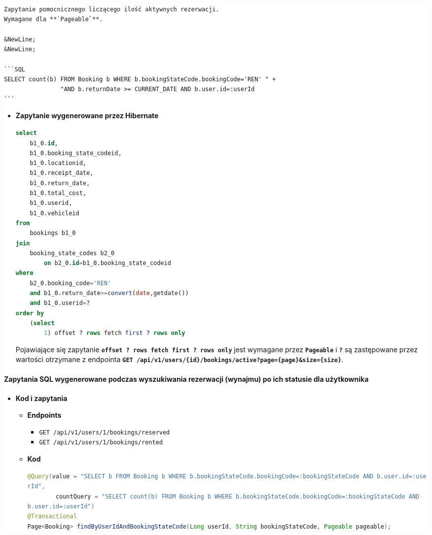     Zapytanie pomocnicznego liczącego ilość aktywnych rezerwacji.
    Wymagane dla **`Pageable`**.

    &NewLine;
    &NewLine;

    ```SQL
    SELECT count(b) FROM Booking b WHERE b.bookingStateCode.bookingCode='REN' " +
                    "AND b.returnDate >= CURRENT_DATE AND b.user.id=:userId
    ```

  - **Zapytanie wygenerowane przez Hibernate**

    ```SQL
    select
        b1_0.id,
        b1_0.booking_state_codeid,
        b1_0.locationid,
        b1_0.receipt_date,
        b1_0.return_date,
        b1_0.total_cost,
        b1_0.userid,
        b1_0.vehicleid 
    from
        bookings b1_0 
    join
        booking_state_codes b2_0 
            on b2_0.id=b1_0.booking_state_codeid 
    where
        b2_0.booking_code='REN' 
        and b1_0.return_date>=convert(date,getdate()) 
        and b1_0.userid=? 
    order by
        (select
            1) offset ? rows fetch first ? rows only
    ```

    Pojawiające się zapytanie **`offset ? rows fetch first ? rows only`** jest wymagane przez **`Pageable`** i **`?`** są zastępowane przez wartości otrzymane z endpointa **`GET /api/v1/users/{id}/bookings/active?page={page}&size={size}`**.

#### Zapytania SQL wygenerowane podczas wyszukiwania rezerwacji (wynajmu)  po ich statusie dla użytkownika

- **Kod i zapytania**

  - **Endpoints**

    - `GET /api/v1/users/1/bookings/reserved`
    - `GET /api/v1/users/1/bookings/rented`
  
  - **Kod**

    ```JAVA
    @Query(value = "SELECT b FROM Booking b WHERE b.bookingStateCode.bookingCode=:bookingStateCode AND b.user.id=:userId",
            countQuery = "SELECT count(b) FROM Booking b WHERE b.bookingStateCode.bookingCode=:bookingStateCode AND b.user.id=:userId")
    @Transactional
    Page<Booking> findByUserIdAndBookingStateCode(Long userId, String bookingStateCode, Pageable pageable);
    ```
